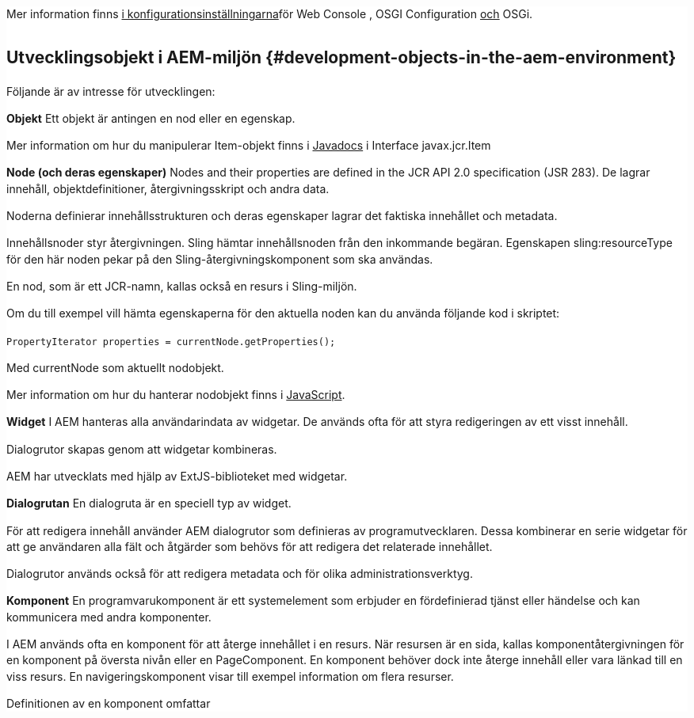 Mer information finns [i konfigurationsinställningarna](/help/sites-deploying/web-console.md)för Web Console [,](/help/sites-deploying/configuring-osgi.md) OSGI Configuration [och](/help/sites-deploying/osgi-configuration-settings.md) OSGi.

## Utvecklingsobjekt i AEM-miljön {#development-objects-in-the-aem-environment}

Följande är av intresse för utvecklingen:

**Objekt** Ett objekt är antingen en nod eller en egenskap.

Mer information om hur du manipulerar Item-objekt finns i [Javadocs](https://docs.adobe.com/docs/en/spec/javax.jcr/javadocs/jcr-2.0/javax/jcr/Item.html) i Interface javax.jcr.Item

**Node (och deras egenskaper)** Nodes and their properties are defined in the JCR API 2.0 specification (JSR 283). De lagrar innehåll, objektdefinitioner, återgivningsskript och andra data.

Noderna definierar innehållsstrukturen och deras egenskaper lagrar det faktiska innehållet och metadata.

Innehållsnoder styr återgivningen. Sling hämtar innehållsnoden från den inkommande begäran. Egenskapen sling:resourceType för den här noden pekar på den Sling-återgivningskomponent som ska användas.

En nod, som är ett JCR-namn, kallas också en resurs i Sling-miljön.

Om du till exempel vill hämta egenskaperna för den aktuella noden kan du använda följande kod i skriptet:

`PropertyIterator properties = currentNode.getProperties();`

Med currentNode som aktuellt nodobjekt.

Mer information om hur du hanterar nodobjekt finns i [JavaScript](https://docs.adobe.com/docs/en/spec/javax.jcr/javadocs/jcr-2.0/javax/jcr/Node.html).

**Widget** I AEM hanteras alla användarindata av widgetar. De används ofta för att styra redigeringen av ett visst innehåll.

Dialogrutor skapas genom att widgetar kombineras.

AEM har utvecklats med hjälp av ExtJS-biblioteket med widgetar.

**Dialogrutan** En dialogruta är en speciell typ av widget.

För att redigera innehåll använder AEM dialogrutor som definieras av programutvecklaren. Dessa kombinerar en serie widgetar för att ge användaren alla fält och åtgärder som behövs för att redigera det relaterade innehållet.

Dialogrutor används också för att redigera metadata och för olika administrationsverktyg.

**Komponent** En programvarukomponent är ett systemelement som erbjuder en fördefinierad tjänst eller händelse och kan kommunicera med andra komponenter.

I AEM används ofta en komponent för att återge innehållet i en resurs. När resursen är en sida, kallas komponentåtergivningen för en komponent på översta nivån eller en PageComponent. En komponent behöver dock inte återge innehåll eller vara länkad till en viss resurs. En navigeringskomponent visar till exempel information om flera resurser.

Definitionen av en komponent omfattar
